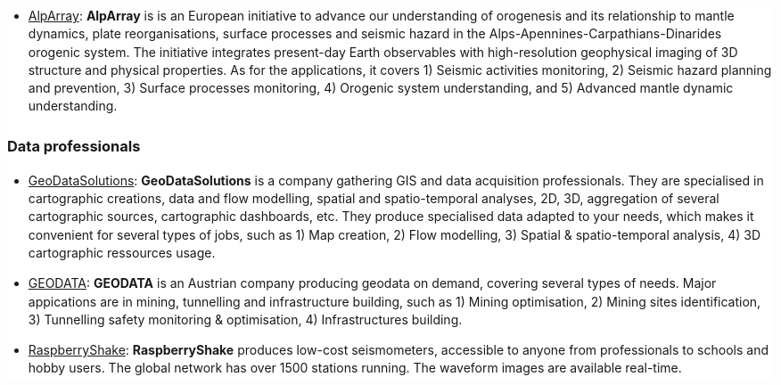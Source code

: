 - [AlpArray](http://www.alparray.ethz.ch/en/seismic_network/backbone/backbone/): **AlpArray** is is an European initiative to advance our understanding of orogenesis and its relationship to mantle dynamics, plate reorganisations, surface processes and seismic hazard in the Alps-Apennines-Carpathians-Dinarides orogenic system. The initiative integrates present-day Earth observables with high-resolution geophysical imaging of 3D structure and physical properties. As for the applications, it covers 1) Seismic activities monitoring, 2) Seismic hazard planning and prevention, 3) Surface processes monitoring, 4) Orogenic system understanding, and 5) Advanced mantle dynamic understanding.

### Data professionals

- [GeoDataSolutions](https://geodatasolutions.ch/en/home/): **GeoDataSolutions** is a company gathering GIS and data acquisition professionals. They are specialised in cartographic creations, data and flow modelling, spatial and spatio-temporal analyses, 2D, 3D, aggregation of several cartographic sources, cartographic dashboards, etc. They produce specialised data adapted to your needs, which makes it convenient for several types of jobs, such as 1) Map creation, 2) Flow modelling, 3) Spatial & spatio-temporal analysis, 4) 3D cartographic ressources usage.

- [GEODATA](https://www.geodata.com/en/): **GEODATA** is an Austrian company producing geodata on demand, covering several types of needs. Major appications are in mining, tunnelling and infrastructure building, such as 1) Mining optimisation, 2) Mining sites identification, 3) Tunnelling safety monitoring & optimisation, 4) Infrastructures building.

- [RaspberryShake](https://raspberryshake.org/): **RaspberryShake** produces low-cost seismometers, accessible to anyone from professionals to schools and hobby users. The global network has over 1500 stations running. The waveform images are available real-time.
